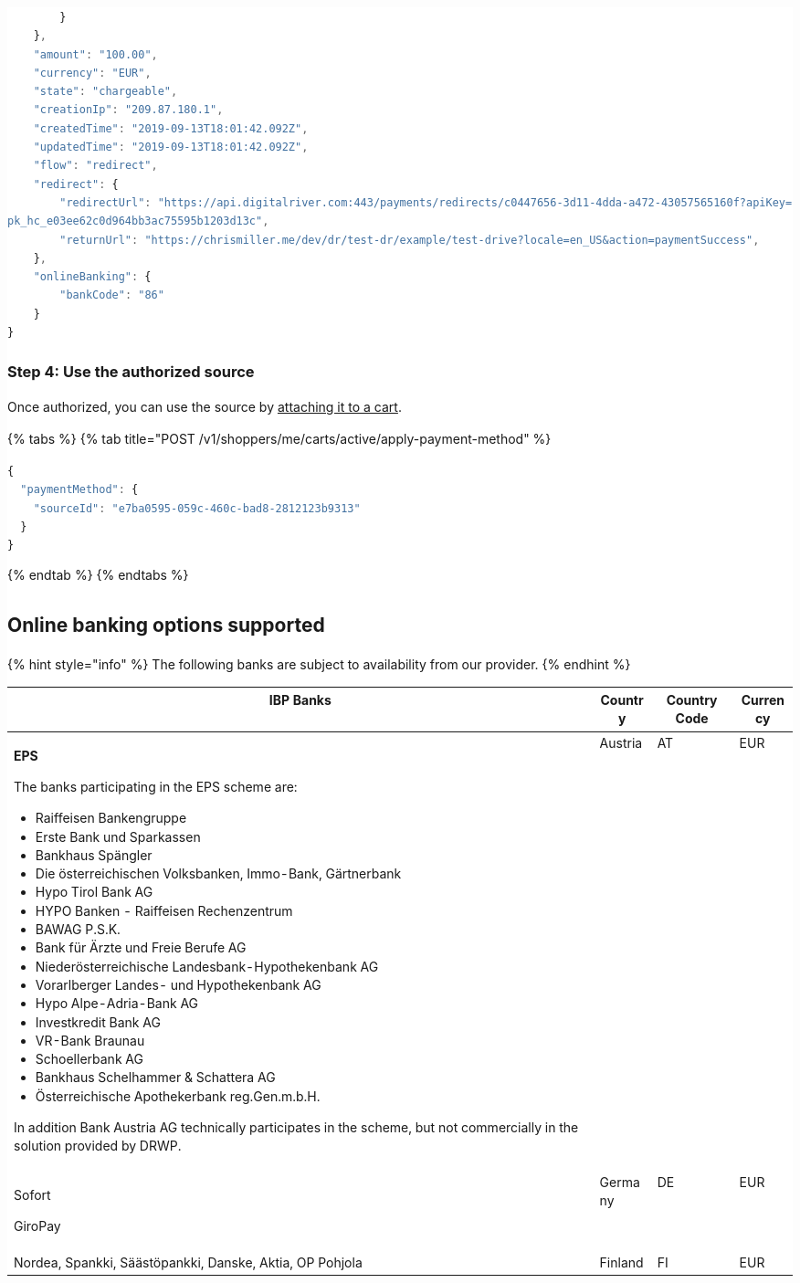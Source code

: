 ```javascript
        }
    },
    "amount": "100.00",
    "currency": "EUR",
    "state": "chargeable",
    "creationIp": "209.87.180.1",
    "createdTime": "2019-09-13T18:01:42.092Z",
    "updatedTime": "2019-09-13T18:01:42.092Z",
    "flow": "redirect",
    "redirect": {
        "redirectUrl": "https://api.digitalriver.com:443/payments/redirects/c0447656-3d11-4dda-a472-43057565160f?apiKey=pk_hc_e03ee62c0d964bb3ac75595b1203d13c",
        "returnUrl": "https://chrismiller.me/dev/dr/test-dr/example/test-drive?locale=en_US&action=paymentSuccess",
    },
    "onlineBanking": {
        "bankCode": "86"
    }
}
```

### Step 4: Use the authorized source

Once authorized, you can use the source by [attaching it to a cart](../../../../sources/#attaching-a-payment-method-to-an-order-or-cart).

{% tabs %}
{% tab title="POST /v1/shoppers/me/carts/active/apply-payment-method" %}
```javascript
{
  "paymentMethod": {
    "sourceId": "e7ba0595-059c-460c-bad8-2812123b9313"
  }
}
```
{% endtab %}
{% endtabs %}

## Online banking options supported

{% hint style="info" %}
The following banks are subject to availability from our provider.
{% endhint %}

| IBP Banks                                                                                                                                                                                                                                                                                                                                                                                                                                                                                                                                                                                                                                                                                                                                                                                                                                                              | Country     | Country Code | Currency |
| ---------------------------------------------------------------------------------------------------------------------------------------------------------------------------------------------------------------------------------------------------------------------------------------------------------------------------------------------------------------------------------------------------------------------------------------------------------------------------------------------------------------------------------------------------------------------------------------------------------------------------------------------------------------------------------------------------------------------------------------------------------------------------------------------------------------------------------------------------------------------- | ----------- | ------------ | -------- |
| <p><strong>EPS</strong> </p><p>The banks participating in the EPS scheme are: </p><ul><li>Raiffeisen Bankengruppe</li><li>Erste Bank und Sparkassen</li><li>Bankhaus Spängler</li><li>Die österreichischen Volksbanken, Immo-Bank, Gärtnerbank</li><li>Hypo Tirol Bank AG</li><li>HYPO Banken - Raiffeisen Rechenzentrum</li><li>BAWAG P.S.K.</li><li>Bank für Ärzte und Freie Berufe AG</li><li>Niederösterreichische Landesbank-Hypothekenbank AG</li><li>Vorarlberger Landes- und Hypothekenbank AG</li><li>Hypo Alpe-Adria-Bank AG</li><li>Investkredit Bank AG</li><li>VR-Bank Braunau</li><li> Schoellerbank AG</li><li>Bankhaus Schelhammer &#x26; Schattera AG</li><li>Österreichische Apothekerbank reg.Gen.m.b.H.</li></ul><p>In addition Bank Austria AG technically participates in the scheme, but not commercially in the solution provided by DRWP.</p> | Austria     | AT           | EUR      |
| <p>Sofort </p><p>GiroPay</p>                                                                                                                                                                                                                                                                                                                                                                                                                                                                                                                                                                                                                                                                                                                                                                                                                                           | Germany     | DE           | EUR      |
| Nordea, Spankki, Säästöpankki, Danske, Aktia, OP Pohjola                                                                                                                                                                                                                                                                                                                                                                                                                                                                                                                                                                                                                                                                                                                                                                                                               | Finland     | FI           | EUR      |